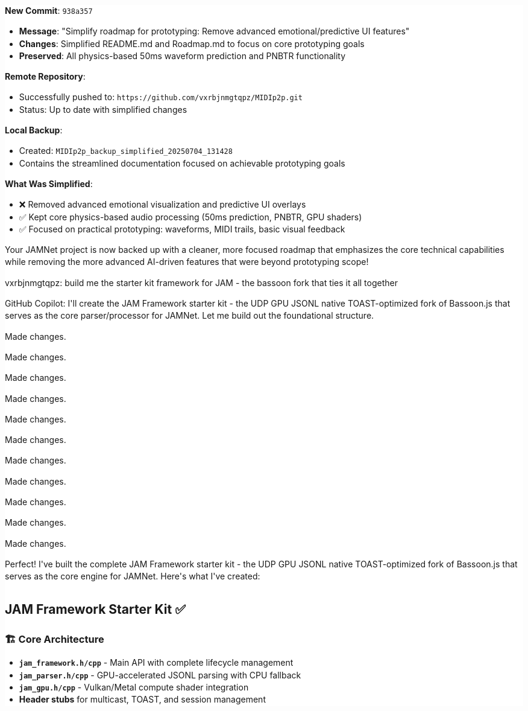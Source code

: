 **New Commit**: `938a357`
- **Message**: "Simplify roadmap for prototyping: Remove advanced emotional/predictive UI features"
- **Changes**: Simplified README.md and Roadmap.md to focus on core prototyping goals
- **Preserved**: All physics-based 50ms waveform prediction and PNBTR functionality

**Remote Repository**: 
- Successfully pushed to: `https://github.com/vxrbjnmgtqpz/MIDIp2p.git`
- Status: Up to date with simplified changes

**Local Backup**:
- Created: `MIDIp2p_backup_simplified_20250704_131428`
- Contains the streamlined documentation focused on achievable prototyping goals

**What Was Simplified**:
- ❌ Removed advanced emotional visualization and predictive UI overlays
- ✅ Kept core physics-based audio processing (50ms prediction, PNBTR, GPU shaders)
- ✅ Focused on practical prototyping: waveforms, MIDI trails, basic visual feedback

Your JAMNet project is now backed up with a cleaner, more focused roadmap that emphasizes the core technical capabilities while removing the more advanced AI-driven features that were beyond prototyping scope!

vxrbjnmgtqpz: build me the starter kit framework for JAM - the bassoon fork that ties it all together

GitHub Copilot: I'll create the JAM Framework starter kit - the UDP GPU JSONL native TOAST-optimized fork of Bassoon.js that serves as the core parser/processor for JAMNet. Let me build out the foundational structure. 

Made changes.

Made changes.

Made changes.

Made changes.

Made changes.

Made changes.

Made changes.

Made changes.

Made changes.

Made changes.

Made changes.

Perfect! I've built the complete JAM Framework starter kit - the UDP GPU JSONL native TOAST-optimized fork of Bassoon.js that serves as the core engine for JAMNet. Here's what I've created:

## JAM Framework Starter Kit ✅

### 🏗️ **Core Architecture**
- **`jam_framework.h/cpp`** - Main API with complete lifecycle management
- **`jam_parser.h/cpp`** - GPU-accelerated JSONL parsing with CPU fallback
- **`jam_gpu.h/cpp`** - Vulkan/Metal compute shader integration
- **Header stubs** for multicast, TOAST, and session management
